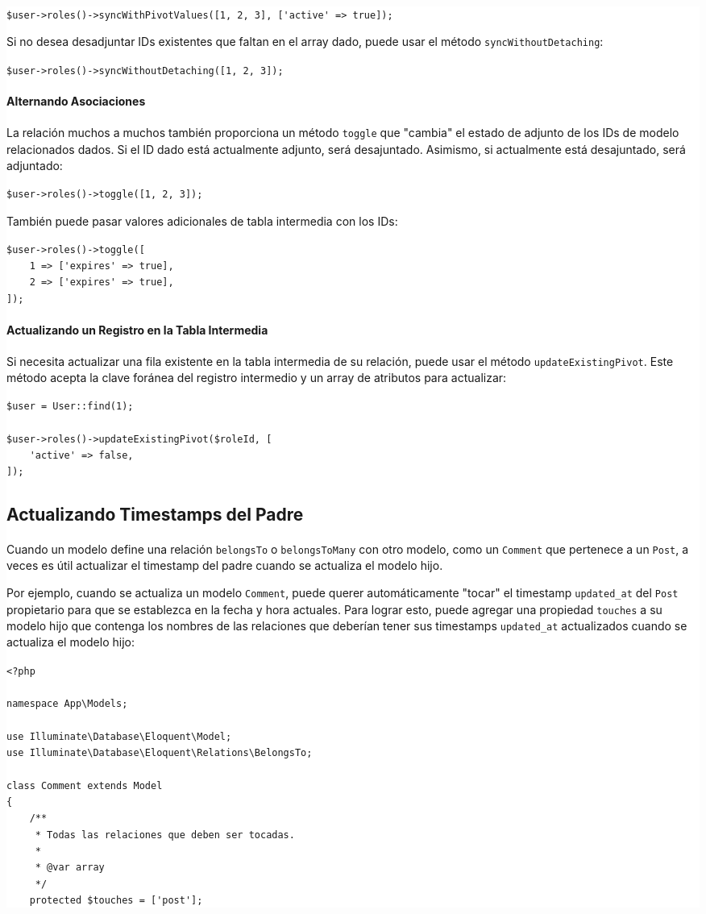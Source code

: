     $user->roles()->syncWithPivotValues([1, 2, 3], ['active' => true]);

Si no desea desadjuntar IDs existentes que faltan en el array dado, puede usar el método `syncWithoutDetaching`:

    $user->roles()->syncWithoutDetaching([1, 2, 3]);

<a name="toggling-associations"></a>
#### Alternando Asociaciones

La relación muchos a muchos también proporciona un método `toggle` que "cambia" el estado de adjunto de los IDs de modelo relacionados dados. Si el ID dado está actualmente adjunto, será desajuntado. Asimismo, si actualmente está desajuntado, será adjuntado:

    $user->roles()->toggle([1, 2, 3]);

También puede pasar valores adicionales de tabla intermedia con los IDs:

    $user->roles()->toggle([
        1 => ['expires' => true],
        2 => ['expires' => true],
    ]);

<a name="updating-a-record-on-the-intermediate-table"></a>
#### Actualizando un Registro en la Tabla Intermedia

Si necesita actualizar una fila existente en la tabla intermedia de su relación, puede usar el método `updateExistingPivot`. Este método acepta la clave foránea del registro intermedio y un array de atributos para actualizar:

    $user = User::find(1);

    $user->roles()->updateExistingPivot($roleId, [
        'active' => false,
    ]);

<a name="touching-parent-timestamps"></a>
## Actualizando Timestamps del Padre

Cuando un modelo define una relación `belongsTo` o `belongsToMany` con otro modelo, como un `Comment` que pertenece a un `Post`, a veces es útil actualizar el timestamp del padre cuando se actualiza el modelo hijo.

Por ejemplo, cuando se actualiza un modelo `Comment`, puede querer automáticamente "tocar" el timestamp `updated_at` del `Post` propietario para que se establezca en la fecha y hora actuales. Para lograr esto, puede agregar una propiedad `touches` a su modelo hijo que contenga los nombres de las relaciones que deberían tener sus timestamps `updated_at` actualizados cuando se actualiza el modelo hijo:

    <?php

    namespace App\Models;

    use Illuminate\Database\Eloquent\Model;
    use Illuminate\Database\Eloquent\Relations\BelongsTo;

    class Comment extends Model
    {
        /**
         * Todas las relaciones que deben ser tocadas.
         *
         * @var array
         */
        protected $touches = ['post'];
